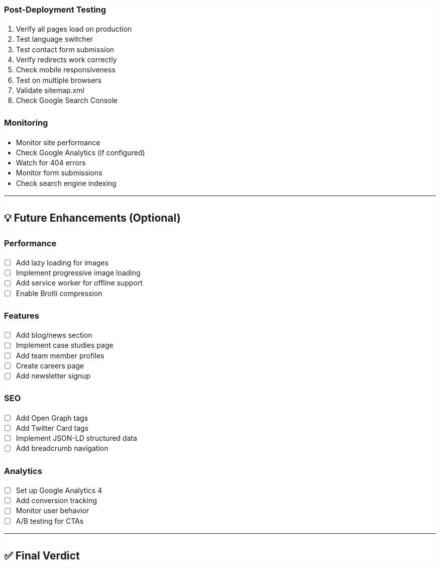 ### Post-Deployment Testing
1. Verify all pages load on production
2. Test language switcher
3. Test contact form submission
4. Verify redirects work correctly
5. Check mobile responsiveness
6. Test on multiple browsers
7. Validate sitemap.xml
8. Check Google Search Console

### Monitoring
- Monitor site performance
- Check Google Analytics (if configured)
- Watch for 404 errors
- Monitor form submissions
- Check search engine indexing

---

## 💡 Future Enhancements (Optional)

### Performance
- [ ] Add lazy loading for images
- [ ] Implement progressive image loading
- [ ] Add service worker for offline support
- [ ] Enable Brotli compression

### Features
- [ ] Add blog/news section
- [ ] Implement case studies page
- [ ] Add team member profiles
- [ ] Create careers page
- [ ] Add newsletter signup

### SEO
- [ ] Add Open Graph tags
- [ ] Add Twitter Card tags
- [ ] Implement JSON-LD structured data
- [ ] Add breadcrumb navigation

### Analytics
- [ ] Set up Google Analytics 4
- [ ] Add conversion tracking
- [ ] Monitor user behavior
- [ ] A/B testing for CTAs

---

## ✅ Final Verdict
